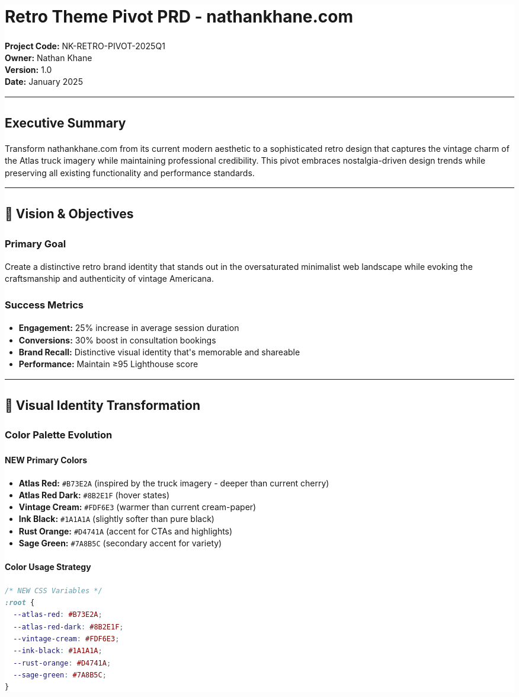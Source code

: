 # Retro Theme Pivot PRD - nathankhane.com

**Project Code:** NK-RETRO-PIVOT-2025Q1  
**Owner:** Nathan Khane  
**Version:** 1.0  
**Date:** January 2025

---

## Executive Summary

Transform nathankhane.com from its current modern aesthetic to a sophisticated retro design that captures the vintage charm of the Atlas truck imagery while maintaining professional credibility. This pivot embraces nostalgia-driven design trends while preserving all existing functionality and performance standards.

---

## 🎯 Vision & Objectives

### Primary Goal
Create a distinctive retro brand identity that stands out in the oversaturated minimalist web landscape while evoking the craftsmanship and authenticity of vintage Americana.

### Success Metrics
- **Engagement:** 25% increase in average session duration
- **Conversions:** 30% boost in consultation bookings 
- **Brand Recall:** Distinctive visual identity that's memorable and shareable
- **Performance:** Maintain ≥95 Lighthouse score

---

## 🎨 Visual Identity Transformation

### Color Palette Evolution

#### NEW Primary Colors
- **Atlas Red:** `#B73E2A` (inspired by the truck imagery - deeper than current cherry)
- **Atlas Red Dark:** `#8B2E1F` (hover states)
- **Vintage Cream:** `#FDF6E3` (warmer than current cream-paper)
- **Ink Black:** `#1A1A1A` (slightly softer than pure black)
- **Rust Orange:** `#D4741A` (accent for CTAs and highlights)
- **Sage Green:** `#7A8B5C` (secondary accent for variety)

#### Color Usage Strategy
```css
/* NEW CSS Variables */
:root {
  --atlas-red: #B73E2A;
  --atlas-red-dark: #8B2E1F;
  --vintage-cream: #FDF6E3;
  --ink-black: #1A1A1A;
  --rust-orange: #D4741A;
  --sage-green: #7A8B5C;
}
```
